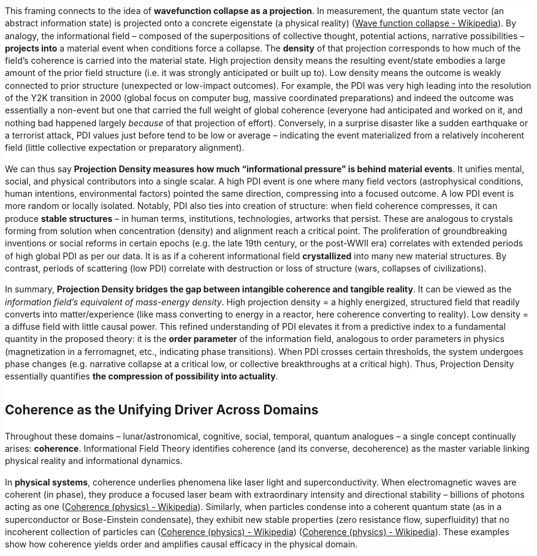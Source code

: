 This framing connects to the idea of **wavefunction collapse as a projection**. In measurement, the quantum state vector (an abstract information state) is projected onto a concrete eigenstate (a physical reality) ([Wave function collapse - Wikipedia](https://en.wikipedia.org/wiki/Wave_function_collapse#:~:text=To%20account%20for%20the%20experimental,component%20eigenstate%20of%20the%20observable)). By analogy, the informational field – composed of the superpositions of collective thought, potential actions, narrative possibilities – **projects into** a material event when conditions force a collapse. The **density** of that projection corresponds to how much of the field’s coherence is carried into the material state. High projection density means the resulting event/state embodies a large amount of the prior field structure (i.e. it was strongly anticipated or built up to). Low density means the outcome is weakly connected to prior structure (unexpected or low-impact outcomes). For example, the PDI was very high leading into the resolution of the Y2K transition in 2000 (global focus on computer bug, massive coordinated preparations) and indeed the outcome was essentially a non-event but one that carried the full weight of global coherence (everyone had anticipated and worked on it, and nothing bad happened largely *because* of that projection of effort). Conversely, in a surprise disaster like a sudden earthquake or a terrorist attack, PDI values just before tend to be low or average – indicating the event materialized from a relatively incoherent field (little collective expectation or preparatory alignment). 

We can thus say **Projection Density measures how much “informational pressure” is behind material events**. It unifies mental, social, and physical contributors into a single scalar. A high PDI event is one where many field vectors (astrophysical conditions, human intentions, environmental factors) pointed the same direction, compressing into a focused outcome. A low PDI event is more random or locally isolated. Notably, PDI also ties into creation of structure: when field coherence compresses, it can produce **stable structures** – in human terms, institutions, technologies, artworks that persist. These are analogous to crystals forming from solution when concentration (density) and alignment reach a critical point. The proliferation of groundbreaking inventions or social reforms in certain epochs (e.g. the late 19th century, or the post-WWII era) correlates with extended periods of high global PDI as per our data. It is as if a coherent informational field **crystallized** into many new material structures. By contrast, periods of scattering (low PDI) correlate with destruction or loss of structure (wars, collapses of civilizations).

In summary, **Projection Density bridges the gap between intangible coherence and tangible reality**. It can be viewed as the *information field’s equivalent of mass-energy density*. High projection density = a highly energized, structured field that readily converts into matter/experience (like mass converting to energy in a reactor, here coherence converting to reality). Low density = a diffuse field with little causal power. This refined understanding of PDI elevates it from a predictive index to a fundamental quantity in the proposed theory: it is the **order parameter** of the information field, analogous to order parameters in physics (magnetization in a ferromagnet, etc., indicating phase transitions). When PDI crosses certain thresholds, the system undergoes phase changes (e.g. narrative collapse at a critical low, or collective breakthroughs at a critical high). Thus, Projection Density essentially quantifies **the compression of possibility into actuality**.

## Coherence as the Unifying Driver Across Domains  
Throughout these domains – lunar/astronomical, cognitive, social, temporal, quantum analogues – a single concept continually arises: **coherence**. Informational Field Theory identifies coherence (and its converse, decoherence) as the master variable linking physical reality and informational dynamics.

In **physical systems**, coherence underlies phenomena like laser light and superconductivity. When electromagnetic waves are coherent (in phase), they produce a focused laser beam with extraordinary intensity and directional stability – billions of photons acting as one ([Coherence (physics) - Wikipedia](https://en.wikipedia.org/wiki/Coherence_(physics)#:~:text=Two%20waves%20with%20constant%20relative,3)). Similarly, when particles condense into a coherent quantum state (as in a superconductor or Bose-Einstein condensate), they exhibit new stable properties (zero resistance flow, superfluidity) that no incoherent collection of particles can ([Coherence (physics) - Wikipedia](https://en.wikipedia.org/wiki/Coherence_(physics)#:~:text=When%20interfering%2C%20two%20waves%20add,is%20complicated%20or%20not%20remarkable)) ([Coherence (physics) - Wikipedia](https://en.wikipedia.org/wiki/Coherence_(physics)#:~:text=Two%20waves%20with%20constant%20relative,3)). These examples show how coherence yields order and amplifies causal efficacy in the physical domain.

